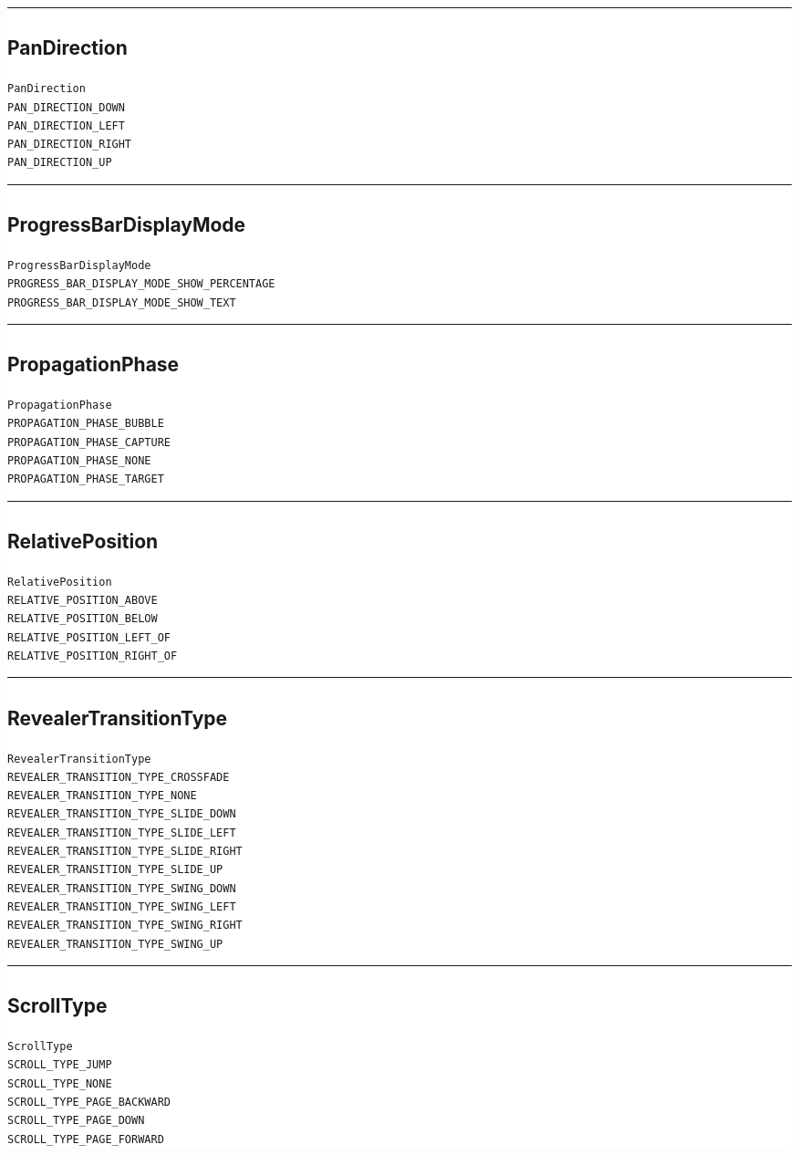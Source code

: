 
---
## PanDirection
```@docs
PanDirection
PAN_DIRECTION_DOWN
PAN_DIRECTION_LEFT
PAN_DIRECTION_RIGHT
PAN_DIRECTION_UP
```
---
## ProgressBarDisplayMode
```@docs
ProgressBarDisplayMode
PROGRESS_BAR_DISPLAY_MODE_SHOW_PERCENTAGE
PROGRESS_BAR_DISPLAY_MODE_SHOW_TEXT
```
---
## PropagationPhase
```@docs
PropagationPhase
PROPAGATION_PHASE_BUBBLE
PROPAGATION_PHASE_CAPTURE
PROPAGATION_PHASE_NONE
PROPAGATION_PHASE_TARGET
```
---
## RelativePosition
```@docs
RelativePosition
RELATIVE_POSITION_ABOVE
RELATIVE_POSITION_BELOW
RELATIVE_POSITION_LEFT_OF
RELATIVE_POSITION_RIGHT_OF
```
---
## RevealerTransitionType
```@docs
RevealerTransitionType
REVEALER_TRANSITION_TYPE_CROSSFADE
REVEALER_TRANSITION_TYPE_NONE
REVEALER_TRANSITION_TYPE_SLIDE_DOWN
REVEALER_TRANSITION_TYPE_SLIDE_LEFT
REVEALER_TRANSITION_TYPE_SLIDE_RIGHT
REVEALER_TRANSITION_TYPE_SLIDE_UP
REVEALER_TRANSITION_TYPE_SWING_DOWN
REVEALER_TRANSITION_TYPE_SWING_LEFT
REVEALER_TRANSITION_TYPE_SWING_RIGHT
REVEALER_TRANSITION_TYPE_SWING_UP
```
---
## ScrollType
```@docs
ScrollType
SCROLL_TYPE_JUMP
SCROLL_TYPE_NONE
SCROLL_TYPE_PAGE_BACKWARD
SCROLL_TYPE_PAGE_DOWN
SCROLL_TYPE_PAGE_FORWARD
```